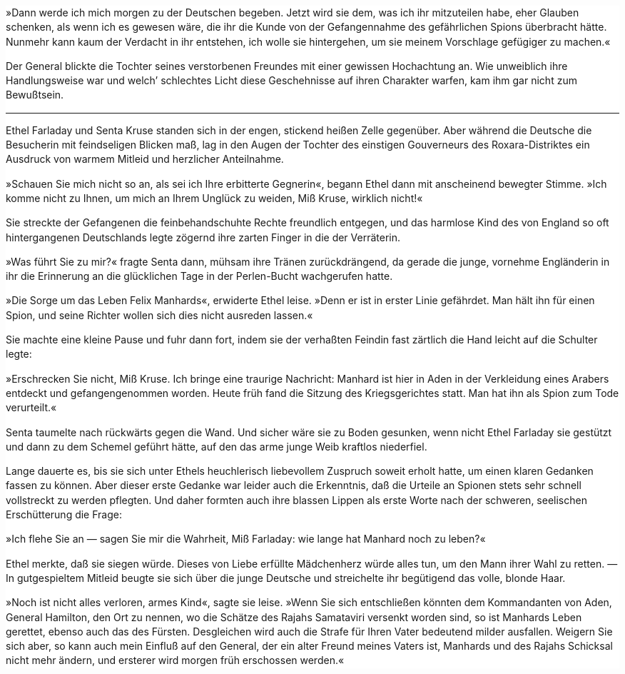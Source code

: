 »Dann werde ich mich morgen zu der Deutschen begeben. Jetzt wird sie dem, was ich ihr mitzuteilen habe, eher Glauben schenken, als wenn ich es gewesen wäre, die ihr die Kunde von der Gefangennahme des gefährlichen Spions überbracht hätte. Nunmehr kann kaum der Verdacht in ihr entstehen, ich wolle sie hintergehen, um sie meinem Vorschlage gefügiger zu machen.«

Der General blickte die Tochter seines verstorbenen Freundes mit einer gewissen Hochachtung an. Wie unweiblich ihre Handlungsweise war und welch’ schlechtes Licht diese Geschehnisse auf ihren Charakter warfen, kam ihm gar nicht zum Bewußtsein.

* * *

Ethel Farladay und Senta Kruse standen sich in der engen, stickend heißen Zelle gegenüber. Aber während die Deutsche die Besucherin mit feindseligen Blicken maß, lag in den Augen der Tochter des einstigen Gouverneurs des Roxara-Distriktes ein Ausdruck von warmem Mitleid und herzlicher Anteilnahme.

»Schauen Sie mich nicht so an, als sei ich Ihre erbitterte Gegnerin«, begann Ethel dann mit anscheinend bewegter Stimme. »Ich komme nicht zu Ihnen, um mich an Ihrem Unglück zu weiden, Miß Kruse, wirklich nicht!«

Sie streckte der Gefangenen die feinbehandschuhte Rechte freundlich entgegen, und das harmlose Kind des von England so oft hintergangenen Deutschlands legte zögernd ihre zarten Finger in die der Verräterin.

»Was führt Sie zu mir?« fragte Senta dann, mühsam ihre Tränen zurückdrängend, da gerade die junge, vornehme Engländerin in ihr die Erinnerung an die glücklichen Tage in der Perlen-Bucht wachgerufen hatte.

»Die Sorge um das Leben Felix Manhards«, erwiderte Ethel leise. »Denn er ist in erster Linie gefährdet. Man hält ihn für einen Spion, und seine Richter wollen sich dies nicht ausreden lassen.«

Sie machte eine kleine Pause und fuhr dann fort, indem sie der verhaßten Feindin fast zärtlich die Hand leicht auf die Schulter legte:

»Erschrecken Sie nicht, Miß Kruse. Ich bringe eine traurige Nachricht: Manhard ist hier in Aden in der Verkleidung eines Arabers entdeckt und gefangengenommen worden. Heute früh fand die Sitzung des Kriegsgerichtes statt. Man hat ihn als Spion zum Tode verurteilt.«

Senta taumelte nach rückwärts gegen die Wand. Und sicher wäre sie zu Boden gesunken, wenn nicht Ethel Farladay sie gestützt und dann zu dem Schemel geführt hätte, auf den das arme junge Weib kraftlos niederfiel.

Lange dauerte es, bis sie sich unter Ethels heuchlerisch liebevollem Zuspruch soweit erholt hatte, um einen klaren Gedanken fassen zu können. Aber dieser erste Gedanke war leider auch die Erkenntnis, daß die Urteile an Spionen stets sehr schnell vollstreckt zu werden pflegten. Und daher formten auch ihre blassen Lippen als erste Worte nach der schweren, seelischen Erschütterung die Frage:

»Ich flehe Sie an — sagen Sie mir die Wahrheit, Miß Farladay: wie lange hat Manhard noch zu leben?«

Ethel merkte, daß sie siegen würde. Dieses von Liebe erfüllte Mädchenherz würde alles tun, um den Mann ihrer Wahl zu retten. — In gutgespieltem Mitleid beugte sie sich über die junge Deutsche und streichelte ihr begütigend das volle, blonde Haar.

»Noch ist nicht alles verloren, armes Kind«, sagte sie leise. »Wenn Sie sich entschließen könnten dem Kommandanten von Aden, General Hamilton, den Ort zu nennen, wo die Schätze des Rajahs Samataviri versenkt worden sind, so ist Manhards Leben gerettet, ebenso auch das des Fürsten. Desgleichen wird auch die Strafe für Ihren Vater bedeutend milder ausfallen. Weigern Sie sich aber, so kann auch mein Einfluß auf den General, der ein alter Freund meines Vaters ist, Manhards und des Rajahs Schicksal nicht mehr ändern, und ersterer wird morgen früh erschossen werden.«
